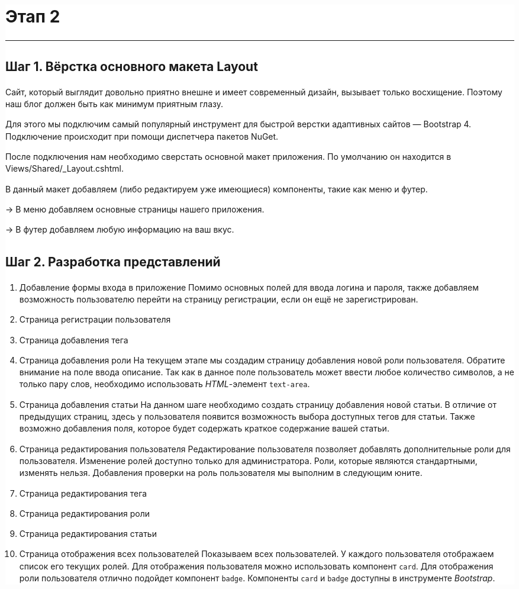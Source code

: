 
# Этап 2

---

## Шаг 1. Вёрстка основного макета **Layout**

Сайт, который выглядит довольно приятно внешне и имеет современный дизайн, вызывает только восхищение. Поэтому наш блог должен быть как минимум приятным глазу.

Для этого мы подключим самый популярный инструмент для быстрой верстки адаптивных сайтов — Bootstrap 4. Подключение происходит при помощи диспетчера пакетов NuGet.

После подключения нам необходимо сверстать основной макет приложения. По умолчанию он находится в Views/Shared/\_Layout.cshtml.

В данный макет добавляем (либо редактируем уже имеющиеся) компоненты, такие как меню и футер.

→ В меню добавляем основные страницы нашего приложения.

→ В футер добавляем любую информацию на ваш вкус.

## Шаг 2. Разработка представлений

1. Добавление формы входа в приложение
   Помимо основных полей для ввода логина и пароля, также добавляем возможность пользователю перейти на страницу регистрации, если он ещё не зарегистрирован.

2. Страница регистрации пользователя

3. Страница добавления тега

4. Страница добавления роли
   На текущем этапе мы создадим страницу добавления новой роли пользователя. Обратите внимание на поле ввода описание. Так как в данное поле пользователь может ввести любое количество символов, а не только пару слов, необходимо использовать _HTML_-элемент `text-area`.

5. Страница добавления статьи
   На данном шаге необходимо создать страницу добавления новой статьи. В отличие от предыдущих страниц, здесь у пользователя появится возможность выбора доступных тегов для статьи. Также возможно добавления поля, которое будет содержать краткое содержание вашей статьи.

6. Страница редактирования пользователя
   Редактирование пользователя позволяет добавлять дополнительные роли для пользователя. Изменение ролей доступно только для администратора. Роли, которые являются стандартными, изменять нельзя. Добавления проверки на роль пользователя мы выполним в следующим юните.

7. Страница редактирования тега

8. Страница редактирования роли

9. Страница редактирования статьи

10. Страница отображения всех пользователей
    Показываем всех пользователей. У каждого пользователя отображаем список его текущих ролей. Для отображения пользователя можно использовать компонент `card`. Для отображения роли пользователя отлично подойдет компонент `badge`. Компоненты `card` и `badge` доступны в инструменте _Bootstrap_.
